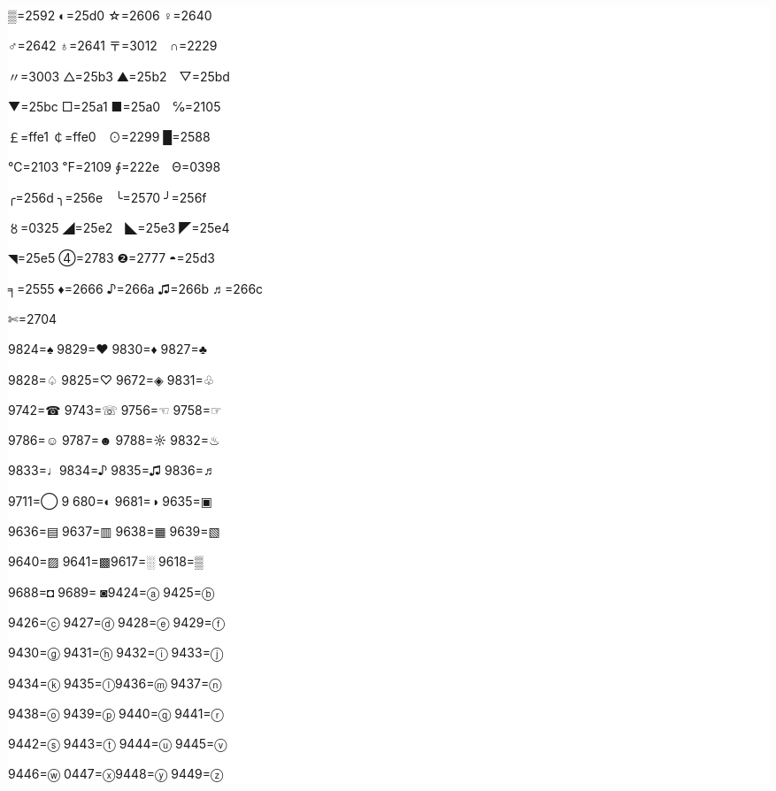 ▒=2592 ◐=25d0 ☆=2606 ♀=2640

♂=2642 ♁=2641 〒=3012　∩=2229

〃=3003 △=25b3 ▲=25b2　▽=25bd

▼=25bc □=25a1 ■=25a0　℅=2105

￡=ffe1 ￠=ffe0　⊙=2299 █=2588

℃=2103 ℉=2109 ∮=222e　Θ=0398

╭=256d ╮=256e　╰=2570 ╯=256f

〥=0325 ◢=25e2　◣=25e3 ◤=25e4

◥=25e5 ➃=2783 ❷=2777 ◓=25d3

╕=2555 ♦=2666 ♪=266a ♫=266b ♬=266c

✄=2704

9824=♠ 9829=♥ 9830=♦ 9827=♣

9828=♤ 9825=♡ 9672=◈ 9831=♧

9742=☎ 9743=☏ 9756=☜ 9758=☞

9786=☺ 9787=☻ 9788=☼ 9832=♨

9833=♩9834=♪ 9835=♫ 9836=♬

9711=◯ 9 680=◐ 9681=◑ 9635=▣

9636=▤ 9637=▥ 9638=▦ 9639=▧

9640=▨ 9641=▩9617=░ 9618=▒

9688=◘ 9689= ◙9424=ⓐ 9425=ⓑ

9426=ⓒ 9427=ⓓ 9428=ⓔ 9429=ⓕ

9430=ⓖ 9431=ⓗ 9432=ⓘ 9433=ⓙ

9434=ⓚ 9435=ⓛ9436=ⓜ 9437=ⓝ

9438=ⓞ 9439=ⓟ 9440=ⓠ 9441=ⓡ

9442=ⓢ 9443=ⓣ 9444=ⓤ 9445=ⓥ

9446=ⓦ 0447=ⓧ9448=ⓨ 9449=ⓩ